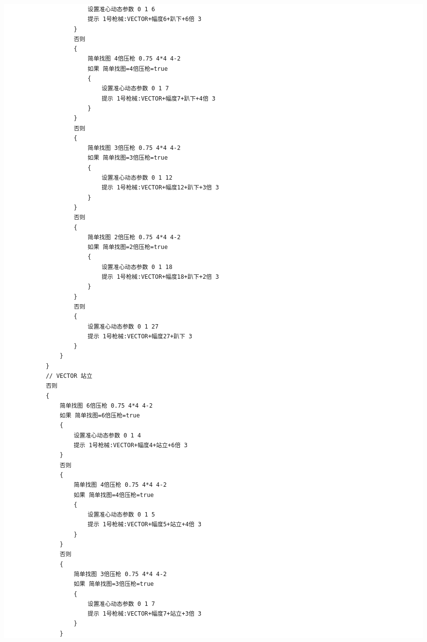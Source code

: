 							设置准心动态参数 0 1 6
							提示 1号枪械:VECTOR+幅度6+趴下+6倍 3
						}
						否则
						{
							简单找图 4倍压枪 0.75 4*4 4-2
							如果 简单找图=4倍压枪=true
							{
								设置准心动态参数 0 1 7
								提示 1号枪械:VECTOR+幅度7+趴下+4倍 3
							}
						}
						否则
						{
							简单找图 3倍压枪 0.75 4*4 4-2
							如果 简单找图=3倍压枪=true
							{
								设置准心动态参数 0 1 12
								提示 1号枪械:VECTOR+幅度12+趴下+3倍 3
							}
						}
						否则
						{
							简单找图 2倍压枪 0.75 4*4 4-2
							如果 简单找图=2倍压枪=true
							{
								设置准心动态参数 0 1 18
								提示 1号枪械:VECTOR+幅度18+趴下+2倍 3
							}
						}
						否则
						{
							设置准心动态参数 0 1 27
							提示 1号枪械:VECTOR+幅度27+趴下 3
						}
					}
				}
				// VECTOR 站立
				否则
				{
					简单找图 6倍压枪 0.75 4*4 4-2
					如果 简单找图=6倍压枪=true
					{
						设置准心动态参数 0 1 4
						提示 1号枪械:VECTOR+幅度4+站立+6倍 3
					}
					否则
					{
						简单找图 4倍压枪 0.75 4*4 4-2
						如果 简单找图=4倍压枪=true
						{
							设置准心动态参数 0 1 5
							提示 1号枪械:VECTOR+幅度5+站立+4倍 3
						}
					}
					否则
					{
						简单找图 3倍压枪 0.75 4*4 4-2
						如果 简单找图=3倍压枪=true
						{
							设置准心动态参数 0 1 7
							提示 1号枪械:VECTOR+幅度7+站立+3倍 3
						}
					}